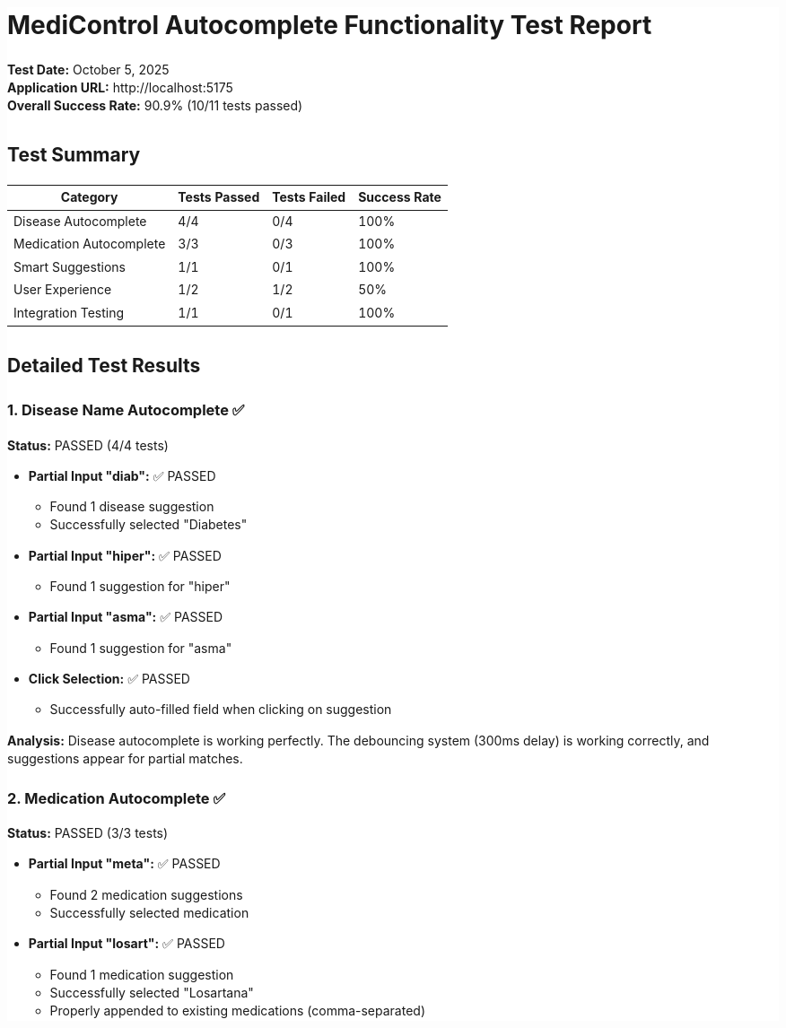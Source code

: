 # MediControl Autocomplete Functionality Test Report

**Test Date:** October 5, 2025  
**Application URL:** http://localhost:5175  
**Overall Success Rate:** 90.9% (10/11 tests passed)

## Test Summary

| Category | Tests Passed | Tests Failed | Success Rate |
|----------|-------------|-------------|--------------|
| Disease Autocomplete | 4/4 | 0/4 | 100% |
| Medication Autocomplete | 3/3 | 0/3 | 100% |
| Smart Suggestions | 1/1 | 0/1 | 100% |
| User Experience | 1/2 | 1/2 | 50% |
| Integration Testing | 1/1 | 0/1 | 100% |

## Detailed Test Results

### 1. Disease Name Autocomplete ✅
**Status:** PASSED (4/4 tests)

- **Partial Input "diab":** ✅ PASSED
  - Found 1 disease suggestion
  - Successfully selected "Diabetes"
  
- **Partial Input "hiper":** ✅ PASSED
  - Found 1 suggestion for "hiper"
  
- **Partial Input "asma":** ✅ PASSED
  - Found 1 suggestion for "asma"
  
- **Click Selection:** ✅ PASSED
  - Successfully auto-filled field when clicking on suggestion

**Analysis:** Disease autocomplete is working perfectly. The debouncing system (300ms delay) is working correctly, and suggestions appear for partial matches.

### 2. Medication Autocomplete ✅
**Status:** PASSED (3/3 tests)

- **Partial Input "meta":** ✅ PASSED
  - Found 2 medication suggestions
  - Successfully selected medication
  
- **Partial Input "losart":** ✅ PASSED
  - Found 1 medication suggestion
  - Successfully selected "Losartana"
  - Properly appended to existing medications (comma-separated)
  